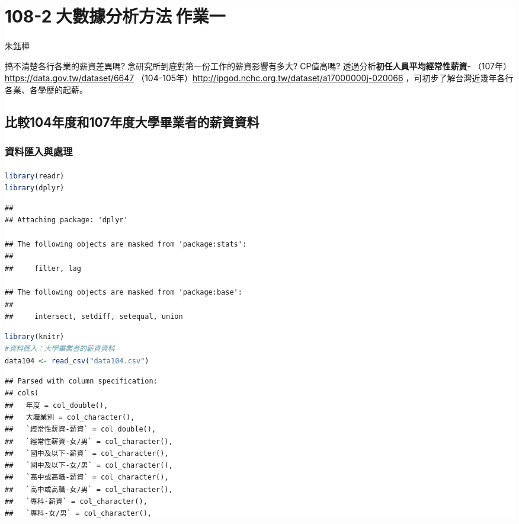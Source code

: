 108-2 大數據分析方法 作業一
================
朱鈺樺

搞不清楚各行各業的薪資差異嗎? 念研究所到底對第一份工作的薪資影響有多大? CP值高嗎? 透過分析**初任人員平均經常性薪資**-
（107年）<https://data.gov.tw/dataset/6647>
（104-105年）<http://ipgod.nchc.org.tw/dataset/a17000000j-020066>
，可初步了解台灣近幾年各行各業、各學歷的起薪。

## 比較104年度和107年度大學畢業者的薪資資料

### 資料匯入與處理

``` r
library(readr)
library(dplyr)
```

    ## 
    ## Attaching package: 'dplyr'

    ## The following objects are masked from 'package:stats':
    ## 
    ##     filter, lag

    ## The following objects are masked from 'package:base':
    ## 
    ##     intersect, setdiff, setequal, union

``` r
library(knitr)
#資料匯入：大學畢業者的薪資資料
data104 <- read_csv("data104.csv")
```

    ## Parsed with column specification:
    ## cols(
    ##   年度 = col_double(),
    ##   大職業別 = col_character(),
    ##   `經常性薪資-薪資` = col_double(),
    ##   `經常性薪資-女/男` = col_character(),
    ##   `國中及以下-薪資` = col_character(),
    ##   `國中及以下-女/男` = col_character(),
    ##   `高中或高職-薪資` = col_character(),
    ##   `高中或高職-女/男` = col_character(),
    ##   `專科-薪資` = col_character(),
    ##   `專科-女/男` = col_character(),
